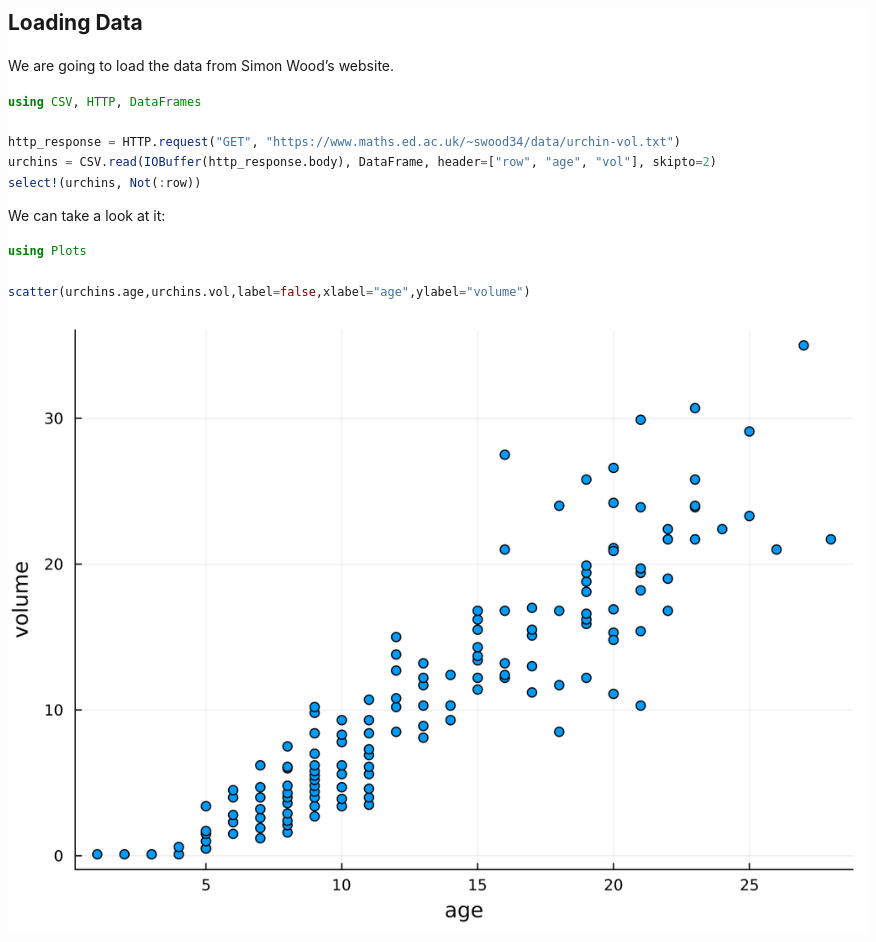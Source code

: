 ## Loading Data

We are going to load the data from Simon Wood’s website.

``` julia
using CSV, HTTP, DataFrames

http_response = HTTP.request("GET", "https://www.maths.ed.ac.uk/~swood34/data/urchin-vol.txt")
urchins = CSV.read(IOBuffer(http_response.body), DataFrame, header=["row", "age", "vol"], skipto=2)
select!(urchins, Not(:row))
```

We can take a look at it:

``` julia
using Plots

scatter(urchins.age,urchins.vol,label=false,xlabel="age",ylabel="volume")
```

![](urchin-laplace_files/figure-commonmark/cell-3-output-1.svg)
